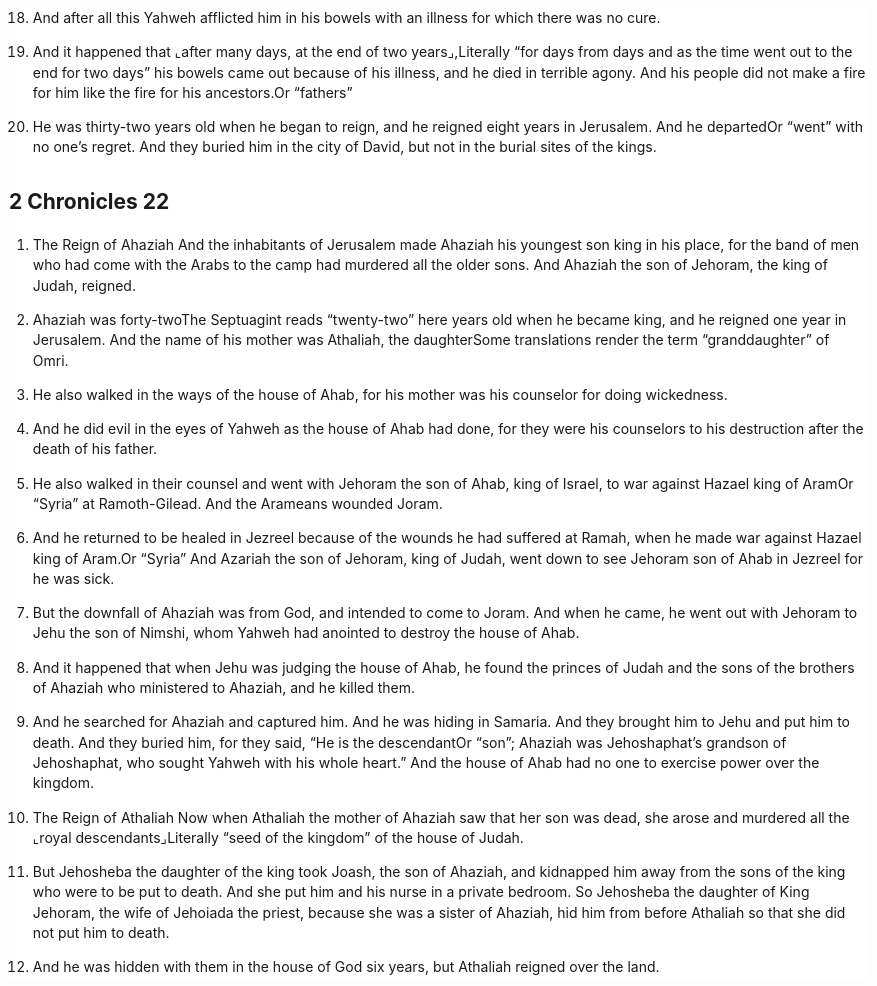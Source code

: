 18. And after all this Yahweh afflicted him in his bowels with an illness for which there was no cure.

19. And it happened that ⌞after many days, at the end of two years⌟,Literally “for days from days and as the time went out to the end for two days” his bowels came out because of his illness, and he died in terrible agony. And his people did not make a fire for him like the fire for his ancestors.Or “fathers”

20. He was thirty-two years old when he began to reign, and he reigned eight years in Jerusalem. And he departedOr “went” with no one’s regret. And they buried him in the city of David, but not in the burial sites of the kings.   

## 2 Chronicles 22

1.  The Reign of Ahaziah And the inhabitants of Jerusalem made Ahaziah his youngest son king in his place, for the band of men who had come with the Arabs to the camp had murdered all the older sons. And Ahaziah the son of Jehoram, the king of Judah, reigned.

2. Ahaziah was forty-twoThe Septuagint reads “twenty-two” here years old when he became king, and he reigned one year in Jerusalem. And the name of his mother was Athaliah, the daughterSome translations render the term “granddaughter” of Omri.

3. He also walked in the ways of the house of Ahab, for his mother was his counselor for doing wickedness.

4. And he did evil in the eyes of Yahweh as the house of Ahab had done, for they were his counselors to his destruction after the death of his father.

5. He also walked in their counsel and went with Jehoram the son of Ahab, king of Israel, to war against Hazael king of AramOr “Syria” at Ramoth-Gilead. And the Arameans wounded Joram.

6. And he returned to be healed in Jezreel because of the wounds he had suffered at Ramah, when he made war against Hazael king of Aram.Or “Syria” And Azariah the son of Jehoram, king of Judah, went down to see Jehoram son of Ahab in Jezreel for he was sick. 

7. But the downfall of Ahaziah was from God, and intended to come to Joram. And when he came, he went out with Jehoram to Jehu the son of Nimshi, whom Yahweh had anointed to destroy the house of Ahab.

8. And it happened that when Jehu was judging the house of Ahab, he found the princes of Judah and the sons of the brothers of Ahaziah who ministered to Ahaziah, and he killed them.

9. And he searched for Ahaziah and captured him. And he was hiding in Samaria. And they brought him to Jehu and put him to death. And they buried him, for they said, “He is the descendantOr “son”; Ahaziah was Jehoshaphat’s grandson of Jehoshaphat, who sought Yahweh with his whole heart.” And the house of Ahab had no one to exercise power over the kingdom.  

10.  The Reign of Athaliah Now when Athaliah the mother of Ahaziah saw that her son was dead, she arose and murdered all the ⌞royal descendants⌟Literally “seed of the kingdom” of the house of Judah.

11. But Jehosheba the daughter of the king took Joash, the son of Ahaziah, and kidnapped him away from the sons of the king who were to be put to death. And she put him and his nurse in a private bedroom. So Jehosheba the daughter of King Jehoram, the wife of Jehoiada the priest, because she was a sister of Ahaziah, hid him from before Athaliah so that she did not put him to death.

12. And he was hidden with them in the house of God six years, but Athaliah reigned over the land.   
